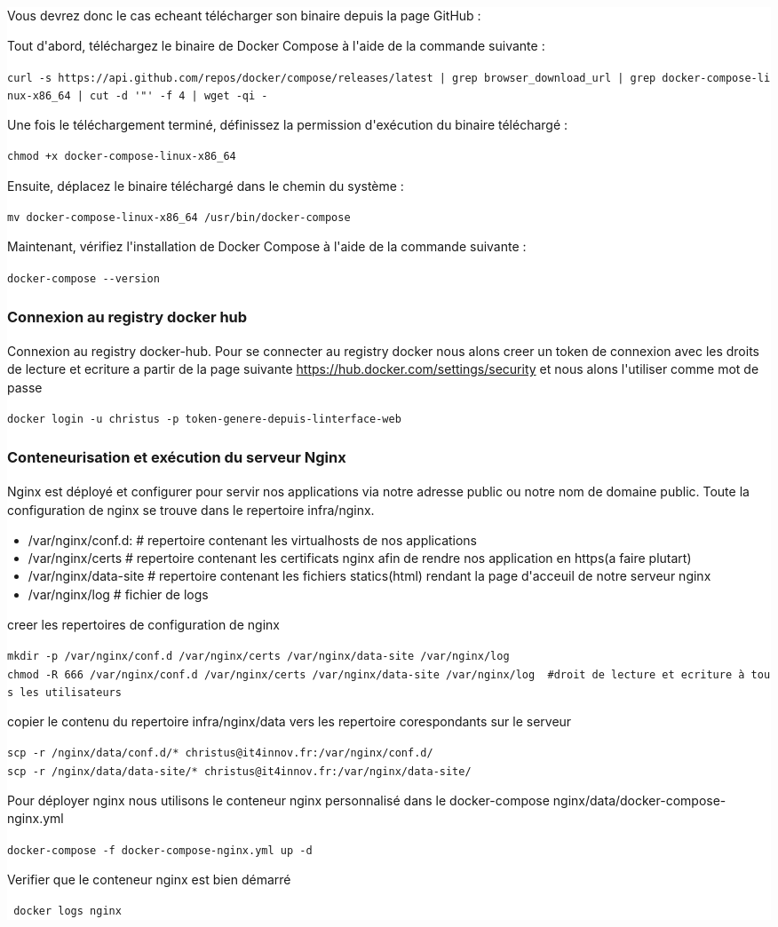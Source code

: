 Vous devrez donc le cas echeant télécharger son binaire depuis la page GitHub :

Tout d'abord, téléchargez le binaire de Docker Compose à l'aide de la commande suivante :

    curl -s https://api.github.com/repos/docker/compose/releases/latest | grep browser_download_url | grep docker-compose-linux-x86_64 | cut -d '"' -f 4 | wget -qi -
Une fois le téléchargement terminé, définissez la permission d'exécution du binaire téléchargé :

    chmod +x docker-compose-linux-x86_64
Ensuite, déplacez le binaire téléchargé dans le chemin du système :

    mv docker-compose-linux-x86_64 /usr/bin/docker-compose
Maintenant, vérifiez l'installation de Docker Compose à l'aide de la commande suivante :

    docker-compose --version


### Connexion au registry docker hub

Connexion au registry docker-hub. Pour se connecter au registry docker nous alons creer un token de connexion avec les droits de lecture et ecriture a partir de la page suivante https://hub.docker.com/settings/security et nous alons l'utiliser comme mot de passe

    docker login -u christus -p token-genere-depuis-linterface-web




### Conteneurisation et exécution du serveur Nginx

Nginx est déployé et configurer pour servir nos applications via notre adresse public ou notre nom de domaine public.
Toute la configuration de nginx se trouve dans le repertoire infra/nginx.

- /var/nginx/conf.d:    # repertoire contenant les virtualhosts de nos applications
- /var/nginx/certs     # repertoire contenant les certificats nginx afin de rendre nos application en https(a faire plutart)
- /var/nginx/data-site # repertoire contenant les fichiers statics(html) rendant la page d'acceuil de notre serveur nginx
- /var/nginx/log       # fichier de logs

creer les repertoires de configuration de nginx

    mkdir -p /var/nginx/conf.d /var/nginx/certs /var/nginx/data-site /var/nginx/log
    chmod -R 666 /var/nginx/conf.d /var/nginx/certs /var/nginx/data-site /var/nginx/log  #droit de lecture et ecriture à tous les utilisateurs

copier le contenu du repertoire infra/nginx/data vers les repertoire corespondants sur le serveur

    scp -r /nginx/data/conf.d/* christus@it4innov.fr:/var/nginx/conf.d/
    scp -r /nginx/data/data-site/* christus@it4innov.fr:/var/nginx/data-site/

Pour déployer nginx nous utilisons le conteneur nginx personnalisé dans le docker-compose nginx/data/docker-compose-nginx.yml

    docker-compose -f docker-compose-nginx.yml up -d

Verifier que le conteneur nginx est bien démarré 
   
     docker logs nginx 
